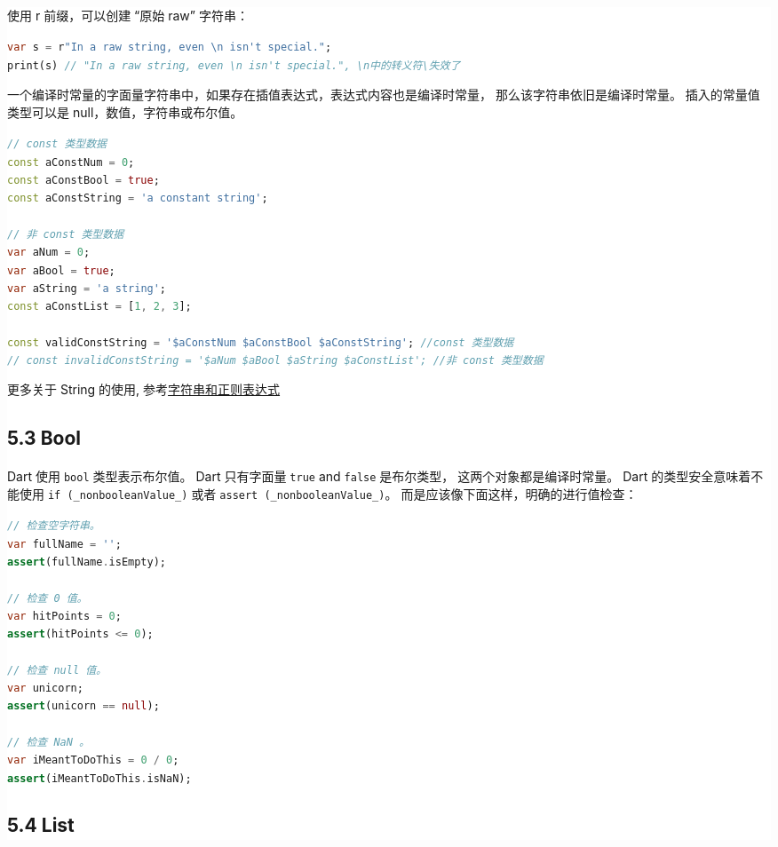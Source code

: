 使用 r 前缀，可以创建 “原始 raw” 字符串：

```dart
var s = r"In a raw string, even \n isn't special.";
print(s) // "In a raw string, even \n isn't special.", \n中的转义符\失效了
```

一个编译时常量的字面量字符串中，如果存在插值表达式，表达式内容也是编译时常量， 那么该字符串依旧是编译时常量。 插入的常量值类型可以是 null，数值，字符串或布尔值。

```dart
// const 类型数据
const aConstNum = 0;
const aConstBool = true;
const aConstString = 'a constant string';

// 非 const 类型数据
var aNum = 0;
var aBool = true;
var aString = 'a string';
const aConstList = [1, 2, 3];

const validConstString = '$aConstNum $aConstBool $aConstString'; //const 类型数据
// const invalidConstString = '$aNum $aBool $aString $aConstList'; //非 const 类型数据
```

更多关于 String 的使用, 参考[字符串和正则表达式](https://link.juejin.cn?target=https%3A%2F%2Fwww.dartcn.com%2Fguides%2Flibraries%2Flibrary-tour%23%25E5%25AD%2597%25E7%25AC%25A6%25E5%2592%258C%25E6%25AD%25A3%25E5%2588%2599%25E8%25A1%25A8%25E8%25BE%25BE%25E5%25BC%258F "https://www.dartcn.com/guides/libraries/library-tour#%E5%AD%97%E7%AC%A6%E5%92%8C%E6%AD%A3%E5%88%99%E8%A1%A8%E8%BE%BE%E5%BC%8F")

## 5.3 Bool

Dart 使用 `bool` 类型表示布尔值。 Dart 只有字面量 `true` and `false` 是布尔类型， 这两个对象都是编译时常量。 Dart 的类型安全意味着不能使用 `if (_nonbooleanValue_)` 或者 `assert (_nonbooleanValue_)`。 而是应该像下面这样，明确的进行值检查：

```dart
// 检查空字符串。
var fullName = '';
assert(fullName.isEmpty);

// 检查 0 值。
var hitPoints = 0;
assert(hitPoints <= 0);

// 检查 null 值。
var unicorn;
assert(unicorn == null);

// 检查 NaN 。
var iMeantToDoThis = 0 / 0;
assert(iMeantToDoThis.isNaN);
```

## 5.4 List
